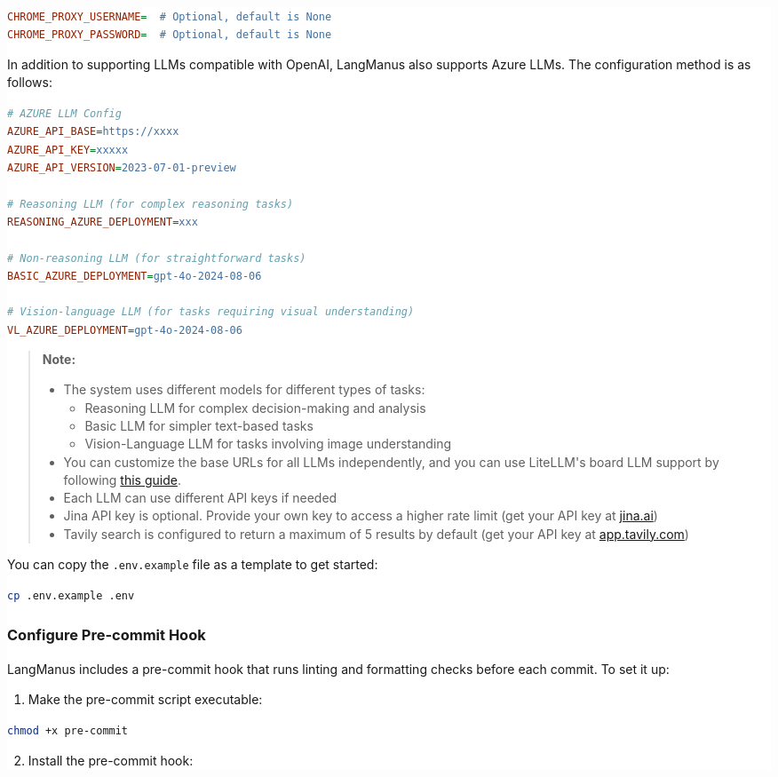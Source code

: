 ```ini
CHROME_PROXY_USERNAME=  # Optional, default is None
CHROME_PROXY_PASSWORD=  # Optional, default is None
```

In addition to supporting LLMs compatible with OpenAI, LangManus also supports Azure LLMs. The configuration method is as follows:

```ini
# AZURE LLM Config
AZURE_API_BASE=https://xxxx
AZURE_API_KEY=xxxxx
AZURE_API_VERSION=2023-07-01-preview

# Reasoning LLM (for complex reasoning tasks)
REASONING_AZURE_DEPLOYMENT=xxx

# Non-reasoning LLM (for straightforward tasks)
BASIC_AZURE_DEPLOYMENT=gpt-4o-2024-08-06

# Vision-language LLM (for tasks requiring visual understanding)
VL_AZURE_DEPLOYMENT=gpt-4o-2024-08-06
```

> **Note:**
>
> - The system uses different models for different types of tasks:
>   - Reasoning LLM for complex decision-making and analysis
>   - Basic LLM for simpler text-based tasks
>   - Vision-Language LLM for tasks involving image understanding
> - You can customize the base URLs for all LLMs independently, and you can use LiteLLM's board LLM support by following [this guide](https://docs.litellm.ai/docs/providers).
> - Each LLM can use different API keys if needed
> - Jina API key is optional. Provide your own key to access a higher rate limit (get your API key at [jina.ai](https://jina.ai/))
> - Tavily search is configured to return a maximum of 5 results by default (get your API key at [app.tavily.com](https://app.tavily.com/))

You can copy the `.env.example` file as a template to get started:

```bash
cp .env.example .env
```

### Configure Pre-commit Hook

LangManus includes a pre-commit hook that runs linting and formatting checks before each commit. To set it up:

1. Make the pre-commit script executable:

```bash
chmod +x pre-commit
```

2. Install the pre-commit hook:
